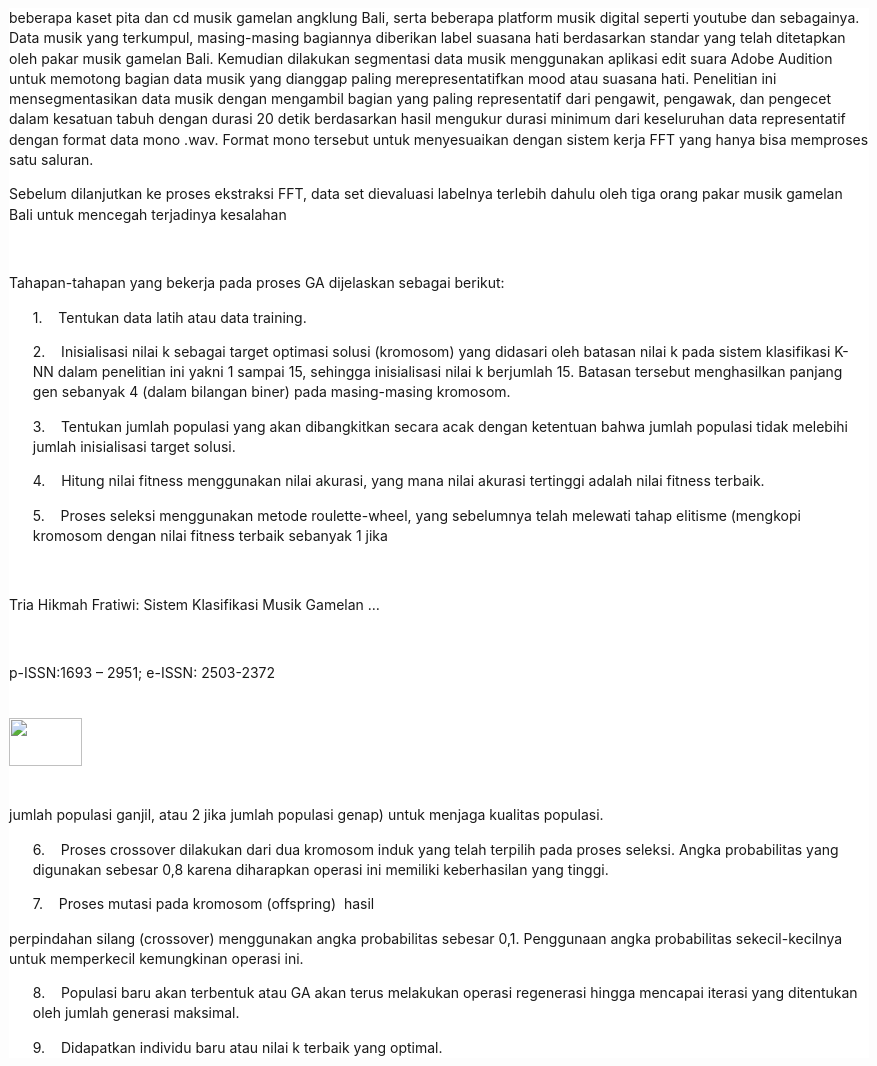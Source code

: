 <p><span class="font8">beberapa kaset pita dan cd musik gamelan angklung Bali, serta beberapa platform musik digital seperti youtube dan sebagainya. Data musik yang terkumpul, masing-masing bagiannya diberikan label suasana hati berdasarkan standar yang telah ditetapkan oleh pakar musik gamelan Bali. Kemudian dilakukan segmentasi data musik menggunakan aplikasi edit suara Adobe Audition untuk memotong bagian data musik yang dianggap paling merepresentatifkan mood atau suasana hati. Penelitian ini mensegmentasikan data musik dengan mengambil bagian yang paling representatif dari pengawit, pengawak, dan pengecet dalam kesatuan tabuh dengan durasi 20 detik berdasarkan hasil mengukur durasi minimum dari keseluruhan data representatif dengan format data mono .wav. Format mono tersebut untuk menyesuaikan dengan sistem kerja FFT yang hanya bisa memproses satu saluran.</span></p>
<p><span class="font8">Sebelum dilanjutkan ke proses ekstraksi FFT, data set dievaluasi labelnya terlebih dahulu oleh tiga orang pakar musik gamelan Bali untuk mencegah terjadinya kesalahan</span></p>
</div><br clear="all">
<div>
<p><span class="font8">Tahapan-tahapan yang bekerja pada proses GA dijelaskan sebagai berikut:</span></p>
<ul style="list-style:none;"><li>
<p><span class="font8">1. &nbsp;&nbsp;&nbsp;Tentukan data latih atau data training.</span></p></li>
<li>
<p><span class="font8">2. &nbsp;&nbsp;&nbsp;Inisialisasi nilai k sebagai target optimasi solusi (kromosom) yang didasari oleh batasan nilai k pada sistem klasifikasi K-NN dalam penelitian ini yakni 1 sampai 15, sehingga inisialisasi nilai k berjumlah 15. Batasan tersebut menghasilkan panjang gen sebanyak 4 (dalam bilangan biner) pada masing-masing kromosom.</span></p></li>
<li>
<p><span class="font8">3. &nbsp;&nbsp;&nbsp;Tentukan jumlah populasi yang akan dibangkitkan secara acak dengan ketentuan bahwa jumlah populasi tidak melebihi jumlah inisialisasi target solusi.</span></p></li>
<li>
<p><span class="font8">4. &nbsp;&nbsp;&nbsp;Hitung nilai fitness menggunakan nilai akurasi, yang mana nilai akurasi tertinggi adalah nilai fitness terbaik.</span></p></li>
<li>
<p><span class="font8">5. &nbsp;&nbsp;&nbsp;Proses seleksi menggunakan metode roulette-wheel, yang sebelumnya telah melewati tahap elitisme (mengkopi kromosom dengan nilai fitness terbaik sebanyak 1 jika</span></p></li></ul>
</div><br clear="all">
<div>
<p><span class="font8">Tria Hikmah Fratiwi: Sistem Klasifikasi Musik Gamelan …</span></p>
</div><br clear="all">
<div>
<p><span class="font8">p-ISSN:1693 – 2951; e-ISSN: </span><span class="font3">2503-2372</span></p>
</div><br clear="all">
<div><img src="https://jurnal.harianregional.com/media/73678-6.jpg" alt="" style="width:55pt;height:36pt;">
</div><br clear="all"></li></ul>
<p><span class="font8">jumlah populasi ganjil, atau 2 jika jumlah populasi genap) untuk menjaga kualitas populasi.</span></p>
<ul style="list-style:none;"><li>
<p><span class="font8">6. &nbsp;&nbsp;&nbsp;Proses crossover dilakukan dari dua kromosom induk yang telah terpilih pada proses seleksi. Angka probabilitas yang digunakan sebesar 0,8 karena diharapkan operasi ini memiliki keberhasilan yang tinggi.</span></p></li>
<li>
<p><span class="font8">7. &nbsp;&nbsp;&nbsp;Proses mutasi pada kromosom (offspring) &nbsp;hasil</span></p></li></ul>
<p><span class="font8">perpindahan silang (crossover) menggunakan angka probabilitas sebesar 0,1. Penggunaan angka probabilitas sekecil-kecilnya untuk memperkecil kemungkinan operasi ini.</span></p>
<ul style="list-style:none;"><li>
<p><span class="font8">8. &nbsp;&nbsp;&nbsp;Populasi baru akan terbentuk atau GA akan terus melakukan operasi regenerasi hingga mencapai iterasi yang ditentukan oleh jumlah generasi maksimal.</span></p></li>
<li>
<p><span class="font8">9. &nbsp;&nbsp;&nbsp;Didapatkan individu baru atau nilai k terbaik yang optimal.</span></p></li></ul>